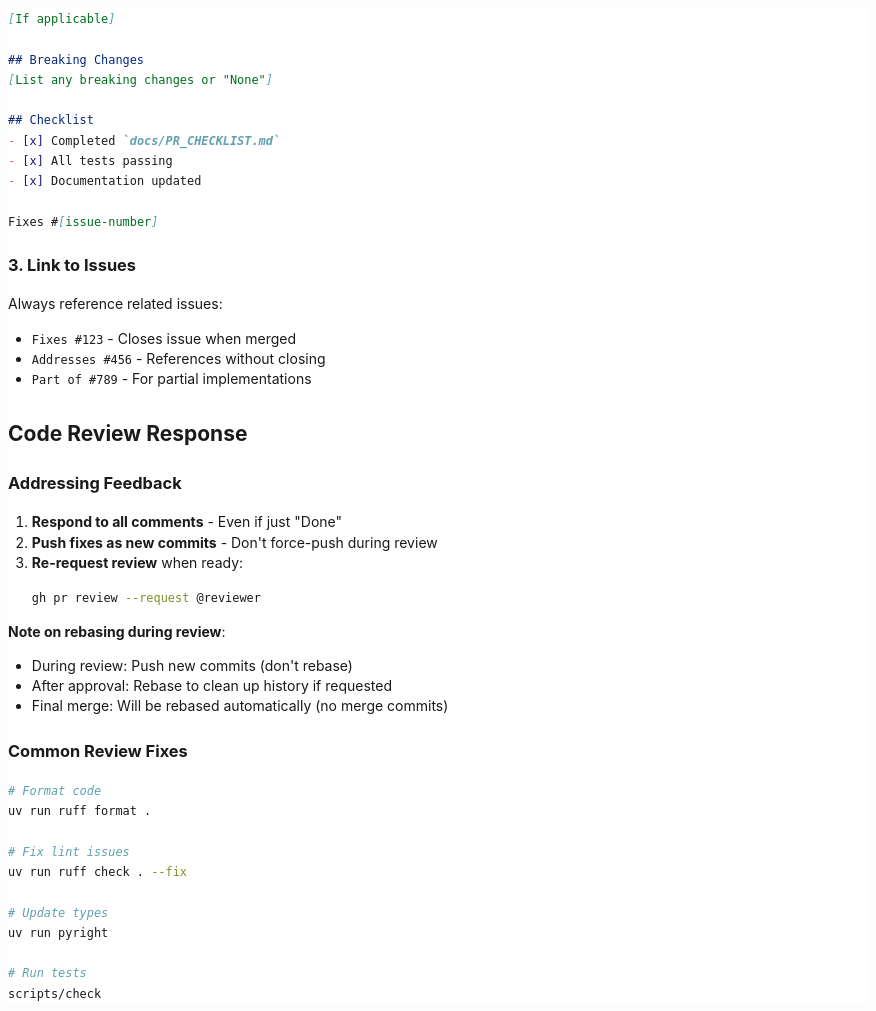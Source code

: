 ```markdown
[If applicable]

## Breaking Changes
[List any breaking changes or "None"]

## Checklist
- [x] Completed `docs/PR_CHECKLIST.md`
- [x] All tests passing
- [x] Documentation updated

Fixes #[issue-number]
```

### 3. Link to Issues

Always reference related issues:
- `Fixes #123` - Closes issue when merged
- `Addresses #456` - References without closing
- `Part of #789` - For partial implementations

## Code Review Response

### Addressing Feedback

1. **Respond to all comments** - Even if just "Done"
2. **Push fixes as new commits** - Don't force-push during review
3. **Re-request review** when ready:
   ```bash
   gh pr review --request @reviewer
   ```

**Note on rebasing during review**:
- During review: Push new commits (don't rebase)
- After approval: Rebase to clean up history if requested
- Final merge: Will be rebased automatically (no merge commits)

### Common Review Fixes

```bash
# Format code
uv run ruff format .

# Fix lint issues
uv run ruff check . --fix

# Update types
uv run pyright

# Run tests
scripts/check
```
